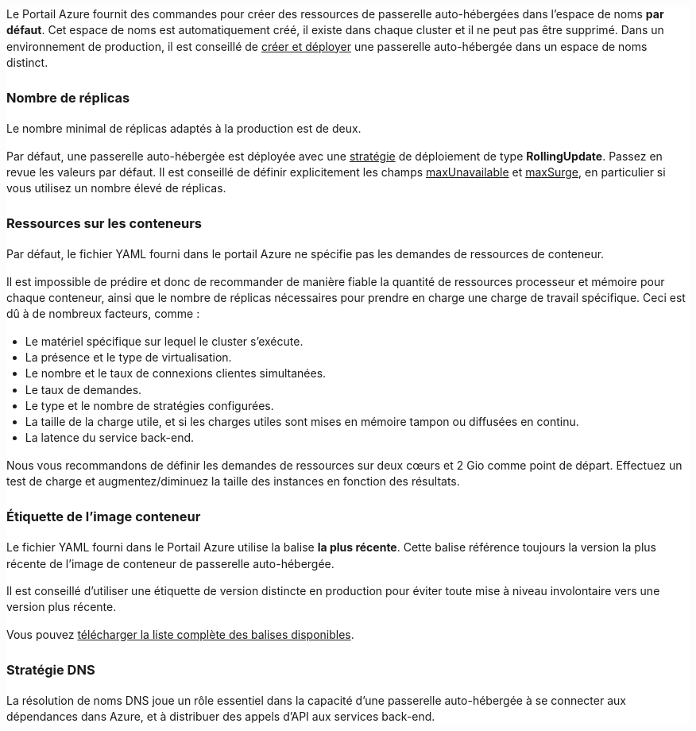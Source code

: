 Le Portail Azure fournit des commandes pour créer des ressources de passerelle auto-hébergées dans l’espace de noms **par défaut**. Cet espace de noms est automatiquement créé, il existe dans chaque cluster et il ne peut pas être supprimé.
Dans un environnement de production, il est conseillé de [créer et déployer](https://kubernetesbyexample.com/ns/) une passerelle auto-hébergée dans un espace de noms distinct.

### <a name="number-of-replicas"></a>Nombre de réplicas
Le nombre minimal de réplicas adaptés à la production est de deux.

Par défaut, une passerelle auto-hébergée est déployée avec une [stratégie](https://kubernetes.io/docs/concepts/workloads/controllers/deployment/#strategy) de déploiement de type **RollingUpdate**. Passez en revue les valeurs par défaut. Il est conseillé de définir explicitement les champs [maxUnavailable](https://kubernetes.io/docs/concepts/workloads/controllers/deployment/#max-unavailable) et [maxSurge](https://kubernetes.io/docs/concepts/workloads/controllers/deployment/#max-surge), en particulier si vous utilisez un nombre élevé de réplicas.

### <a name="container-resources"></a>Ressources sur les conteneurs
Par défaut, le fichier YAML fourni dans le portail Azure ne spécifie pas les demandes de ressources de conteneur.

Il est impossible de prédire et donc de recommander de manière fiable la quantité de ressources processeur et mémoire pour chaque conteneur, ainsi que le nombre de réplicas nécessaires pour prendre en charge une charge de travail spécifique. Ceci est dû à de nombreux facteurs, comme :

- Le matériel spécifique sur lequel le cluster s’exécute.
- La présence et le type de virtualisation.
- Le nombre et le taux de connexions clientes simultanées.
- Le taux de demandes.
- Le type et le nombre de stratégies configurées.
- La taille de la charge utile, et si les charges utiles sont mises en mémoire tampon ou diffusées en continu.
- La latence du service back-end.

Nous vous recommandons de définir les demandes de ressources sur deux cœurs et 2 Gio comme point de départ. Effectuez un test de charge et augmentez/diminuez la taille des instances en fonction des résultats.

### <a name="container-image-tag"></a>Étiquette de l’image conteneur
Le fichier YAML fourni dans le Portail Azure utilise la balise **la plus récente**. Cette balise référence toujours la version la plus récente de l’image de conteneur de passerelle auto-hébergée.

Il est conseillé d’utiliser une étiquette de version distincte en production pour éviter toute mise à niveau involontaire vers une version plus récente.

Vous pouvez [télécharger la liste complète des balises disponibles](https://mcr.microsoft.com/v2/azure-api-management/gateway/tags/list).

### <a name="dns-policy"></a>Stratégie DNS
La résolution de noms DNS joue un rôle essentiel dans la capacité d’une passerelle auto-hébergée à se connecter aux dépendances dans Azure, et à distribuer des appels d’API aux services back-end.
